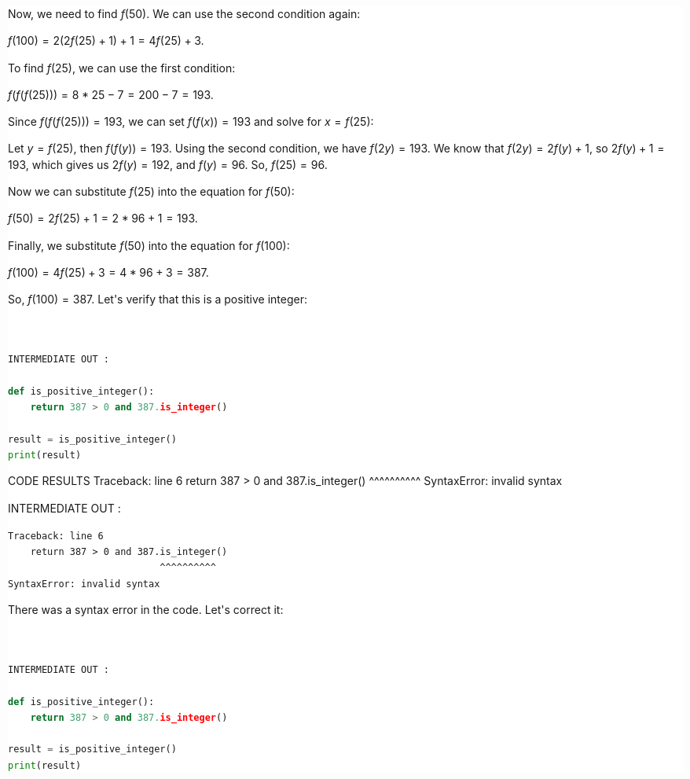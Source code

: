 Now, we need to find $f(50)$. We can use the second condition again:

$f(100)=2(2f(25)+1)+1=4f(25)+3$.

To find $f(25)$, we can use the first condition:

$f(f(f(25)))=8*25-7=200-7=193$.

Since $f(f(f(25)))=193$, we can set $f(f(x))=193$ and solve for $x=f(25)$:

Let $y=f(25)$, then $f(f(y))=193$. Using the second condition, we have $f(2y)=193$. We know that $f(2y)=2f(y)+1$, so $2f(y)+1=193$, which gives us $2f(y)=192$, and $f(y)=96$. So, $f(25)=96$.

Now we can substitute $f(25)$ into the equation for $f(50)$:

$f(50)=2f(25)+1=2*96+1=193$.

Finally, we substitute $f(50)$ into the equation for $f(100)$:

$f(100)=4f(25)+3=4*96+3=387$.

So, $f(100)=387$. Let's verify that this is a positive integer:

```python


INTERMEDIATE OUT :

def is_positive_integer():
    return 387 > 0 and 387.is_integer()

result = is_positive_integer()
print(result)
```

CODE RESULTS Traceback: line 6
    return 387 > 0 and 387.is_integer()
                           ^^^^^^^^^^
SyntaxError: invalid syntax


INTERMEDIATE OUT :
```output
Traceback: line 6
    return 387 > 0 and 387.is_integer()
                           ^^^^^^^^^^
SyntaxError: invalid syntax

```
There was a syntax error in the code. Let's correct it:

```python


INTERMEDIATE OUT :

def is_positive_integer():
    return 387 > 0 and 387.is_integer()

result = is_positive_integer()
print(result)
```
